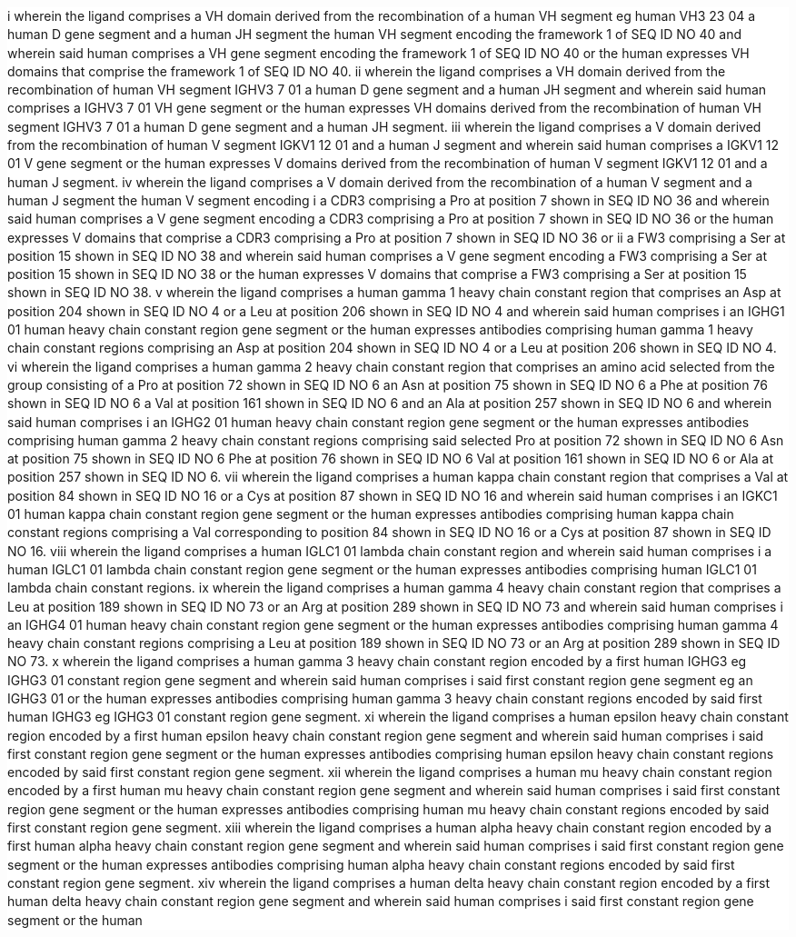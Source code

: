  i wherein the ligand comprises a VH domain derived from the recombination of a human VH segment eg human VH3 23 04 a human D gene segment and a human JH segment the human VH segment encoding the framework 1 of SEQ ID NO 40 and wherein said human comprises a VH gene segment encoding the framework 1 of SEQ ID NO 40 or the human expresses VH domains that comprise the framework 1 of SEQ ID NO 40. ii wherein the ligand comprises a VH domain derived from the recombination of human VH segment IGHV3 7 01 a human D gene segment and a human JH segment and wherein said human comprises a IGHV3 7 01 VH gene segment or the human expresses VH domains derived from the recombination of human VH segment IGHV3 7 01 a human D gene segment and a human JH segment. iii wherein the ligand comprises a V domain derived from the recombination of human V segment IGKV1 12 01 and a human J segment and wherein said human comprises a IGKV1 12 01 V gene segment or the human expresses V domains derived from the recombination of human V segment IGKV1 12 01 and a human J segment. iv wherein the ligand comprises a V domain derived from the recombination of a human V segment and a human J segment the human V segment encoding i a CDR3 comprising a Pro at position 7 shown in SEQ ID NO 36 and wherein said human comprises a V gene segment encoding a CDR3 comprising a Pro at position 7 shown in SEQ ID NO 36 or the human expresses V domains that comprise a CDR3 comprising a Pro at position 7 shown in SEQ ID NO 36 or ii a FW3 comprising a Ser at position 15 shown in SEQ ID NO 38 and wherein said human comprises a V gene segment encoding a FW3 comprising a Ser at position 15 shown in SEQ ID NO 38 or the human expresses V domains that comprise a FW3 comprising a Ser at position 15 shown in SEQ ID NO 38. v wherein the ligand comprises a human gamma 1 heavy chain constant region that comprises an Asp at position 204 shown in SEQ ID NO 4 or a Leu at position 206 shown in SEQ ID NO 4 and wherein said human comprises i an IGHG1 01 human heavy chain constant region gene segment or the human expresses antibodies comprising human gamma 1 heavy chain constant regions comprising an Asp at position 204 shown in SEQ ID NO 4 or a Leu at position 206 shown in SEQ ID NO 4. vi wherein the ligand comprises a human gamma 2 heavy chain constant region that comprises an amino acid selected from the group consisting of a Pro at position 72 shown in SEQ ID NO 6 an Asn at position 75 shown in SEQ ID NO 6 a Phe at position 76 shown in SEQ ID NO 6 a Val at position 161 shown in SEQ ID NO 6 and an Ala at position 257 shown in SEQ ID NO 6 and wherein said human comprises i an IGHG2 01 human heavy chain constant region gene segment or the human expresses antibodies comprising human gamma 2 heavy chain constant regions comprising said selected Pro at position 72 shown in SEQ ID NO 6 Asn at position 75 shown in SEQ ID NO 6 Phe at position 76 shown in SEQ ID NO 6 Val at position 161 shown in SEQ ID NO 6 or Ala at position 257 shown in SEQ ID NO 6. vii wherein the ligand comprises a human kappa chain constant region that comprises a Val at position 84 shown in SEQ ID NO 16 or a Cys at position 87 shown in SEQ ID NO 16 and wherein said human comprises i an IGKC1 01 human kappa chain constant region gene segment or the human expresses antibodies comprising human kappa chain constant regions comprising a Val corresponding to position 84 shown in SEQ ID NO 16 or a Cys at position 87 shown in SEQ ID NO 16. viii wherein the ligand comprises a human IGLC1 01 lambda chain constant region and wherein said human comprises i a human IGLC1 01 lambda chain constant region gene segment or the human expresses antibodies comprising human IGLC1 01 lambda chain constant regions. ix wherein the ligand comprises a human gamma 4 heavy chain constant region that comprises a Leu at position 189 shown in SEQ ID NO 73 or an Arg at position 289 shown in SEQ ID NO 73 and wherein said human comprises i an IGHG4 01 human heavy chain constant region gene segment or the human expresses antibodies comprising human gamma 4 heavy chain constant regions comprising a Leu at position 189 shown in SEQ ID NO 73 or an Arg at position 289 shown in SEQ ID NO 73. x wherein the ligand comprises a human gamma 3 heavy chain constant region encoded by a first human IGHG3 eg IGHG3 01 constant region gene segment and wherein said human comprises i said first constant region gene segment eg an IGHG3 01 or the human expresses antibodies comprising human gamma 3 heavy chain constant regions encoded by said first human IGHG3 eg IGHG3 01 constant region gene segment. xi wherein the ligand comprises a human epsilon heavy chain constant region encoded by a first human epsilon heavy chain constant region gene segment and wherein said human comprises i said first constant region gene segment or the human expresses antibodies comprising human epsilon heavy chain constant regions encoded by said first constant region gene segment. xii wherein the ligand comprises a human mu heavy chain constant region encoded by a first human mu heavy chain constant region gene segment and wherein said human comprises i said first constant region gene segment or the human expresses antibodies comprising human mu heavy chain constant regions encoded by said first constant region gene segment. xiii wherein the ligand comprises a human alpha heavy chain constant region encoded by a first human alpha heavy chain constant region gene segment and wherein said human comprises i said first constant region gene segment or the human expresses antibodies comprising human alpha heavy chain constant regions encoded by said first constant region gene segment. xiv wherein the ligand comprises a human delta heavy chain constant region encoded by a first human delta heavy chain constant region gene segment and wherein said human comprises i said first constant region gene segment or the human